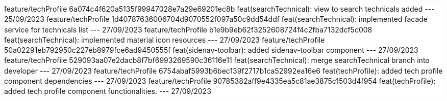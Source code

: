   <tr>
    <td align="center"> feature/techProfile</td>
    <td align="center"> 6a074c4f620a5135f99947028e7a29e69201ec8b</td>
    <td align="center"> feat(searchTechnical): view to search technicals added</td>
    <td align="center"> ---</td>
    <td align="center"> 25/09/2023</td>
  </tr>

  <tr>
    <td align="center"> feature/techProfile</td>
    <td align="center"> 1d40787636006704d9070552f097a50c9dd54ddf</td>
    <td align="center"> feat(searchTechnical): implemented facade service for technicals list</td>
    <td align="center"> ---</td>
    <td align="center"> 27/09/2023</td>
  </tr>

  <tr>
    <td align="center"> feature/techProfile</td>
    <td align="center"> b1e9b9eb62f3252608724f4c2fba7132dcf5c008</td>
    <td align="center"> feat(searchTechnical): implemented material icon resources</td>
    <td align="center"> ---</td>
    <td align="center"> 27/09/2023</td>
  </tr>

  <tr>
    <td align="center"> feature/techProfile</td>
    <td align="center"> 50a02291eb792950c227eb8979fce6ad9450555f</td>
    <td align="center"> feat(sidenav-toolbar): added sidenav-toolbar component</td>
    <td align="center"> ---</td>
    <td align="center"> 27/09/2023</td>
  </tr>

  <tr>
    <td align="center"> feature/techProfile</td>
    <td align="center"> 529093aa07e2dacb8f7bf6993269590c36116e11</td>
    <td align="center"> feat(searchTechnical): merge searchTechnical branch into developer</td>
    <td align="center"> ---</td>
    <td align="center"> 27/09/2023</td>
  </tr>

  <tr>
    <td align="center"> feature/techProfile</td>
    <td align="center"> 6754abaf5993b6bec139f2717b1ca52992ea16e6</td>
    <td align="center"> feat(techProfile): added tech profile component dependencies</td>
    <td align="center"> ---</td>
    <td align="center"> 27/09/2023</td>
  </tr>

  <tr>
    <td align="center"> feature/techProfile</td>
    <td align="center"> 90785382aff9e4335ea5c81ae3875c1503d4f954</td>
    <td align="center"> feat(techProfile): added tech profile component functionalities.</td>
    <td align="center"> ---</td>
    <td align="center"> 27/09/2023</td>
  </tr>
